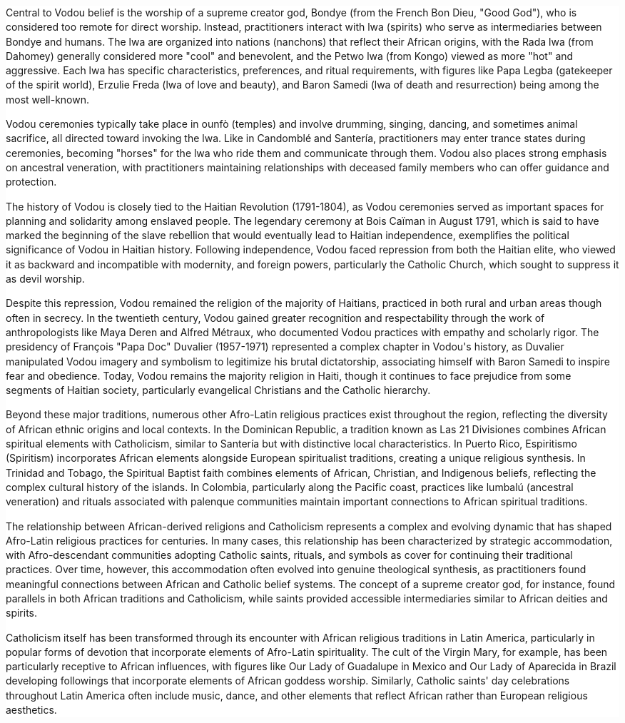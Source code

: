 Central to Vodou belief is the worship of a supreme creator god, Bondye (from the French Bon Dieu, "Good God"), who is considered too remote for direct worship. Instead, practitioners interact with lwa (spirits) who serve as intermediaries between Bondye and humans. The lwa are organized into nations (nanchons) that reflect their African origins, with the Rada lwa (from Dahomey) generally considered more "cool" and benevolent, and the Petwo lwa (from Kongo) viewed as more "hot" and aggressive. Each lwa has specific characteristics, preferences, and ritual requirements, with figures like Papa Legba (gatekeeper of the spirit world), Erzulie Freda (lwa of love and beauty), and Baron Samedi (lwa of death and resurrection) being among the most well-known.

Vodou ceremonies typically take place in ounfò (temples) and involve drumming, singing, dancing, and sometimes animal sacrifice, all directed toward invoking the lwa. Like in Candomblé and Santería, practitioners may enter trance states during ceremonies, becoming "horses" for the lwa who ride them and communicate through them. Vodou also places strong emphasis on ancestral veneration, with practitioners maintaining relationships with deceased family members who can offer guidance and protection.

The history of Vodou is closely tied to the Haitian Revolution (1791-1804), as Vodou ceremonies served as important spaces for planning and solidarity among enslaved people. The legendary ceremony at Bois Caïman in August 1791, which is said to have marked the beginning of the slave rebellion that would eventually lead to Haitian independence, exemplifies the political significance of Vodou in Haitian history. Following independence, Vodou faced repression from both the Haitian elite, who viewed it as backward and incompatible with modernity, and foreign powers, particularly the Catholic Church, which sought to suppress it as devil worship.

Despite this repression, Vodou remained the religion of the majority of Haitians, practiced in both rural and urban areas though often in secrecy. In the twentieth century, Vodou gained greater recognition and respectability through the work of anthropologists like Maya Deren and Alfred Métraux, who documented Vodou practices with empathy and scholarly rigor. The presidency of François "Papa Doc" Duvalier (1957-1971) represented a complex chapter in Vodou's history, as Duvalier manipulated Vodou imagery and symbolism to legitimize his brutal dictatorship, associating himself with Baron Samedi to inspire fear and obedience. Today, Vodou remains the majority religion in Haiti, though it continues to face prejudice from some segments of Haitian society, particularly evangelical Christians and the Catholic hierarchy.

Beyond these major traditions, numerous other Afro-Latin religious practices exist throughout the region, reflecting the diversity of African ethnic origins and local contexts. In the Dominican Republic, a tradition known as Las 21 Divisiones combines African spiritual elements with Catholicism, similar to Santería but with distinctive local characteristics. In Puerto Rico, Espiritismo (Spiritism) incorporates African elements alongside European spiritualist traditions, creating a unique religious synthesis. In Trinidad and Tobago, the Spiritual Baptist faith combines elements of African, Christian, and Indigenous beliefs, reflecting the complex cultural history of the islands. In Colombia, particularly along the Pacific coast, practices like lumbalú (ancestral veneration) and rituals associated with palenque communities maintain important connections to African spiritual traditions.

The relationship between African-derived religions and Catholicism represents a complex and evolving dynamic that has shaped Afro-Latin religious practices for centuries. In many cases, this relationship has been characterized by strategic accommodation, with Afro-descendant communities adopting Catholic saints, rituals, and symbols as cover for continuing their traditional practices. Over time, however, this accommodation often evolved into genuine theological synthesis, as practitioners found meaningful connections between African and Catholic belief systems. The concept of a supreme creator god, for instance, found parallels in both African traditions and Catholicism, while saints provided accessible intermediaries similar to African deities and spirits.

Catholicism itself has been transformed through its encounter with African religious traditions in Latin America, particularly in popular forms of devotion that incorporate elements of Afro-Latin spirituality. The cult of the Virgin Mary, for example, has been particularly receptive to African influences, with figures like Our Lady of Guadalupe in Mexico and Our Lady of Aparecida in Brazil developing followings that incorporate elements of African goddess worship. Similarly, Catholic saints' day celebrations throughout Latin America often include music, dance, and other elements that reflect African rather than European religious aesthetics.
